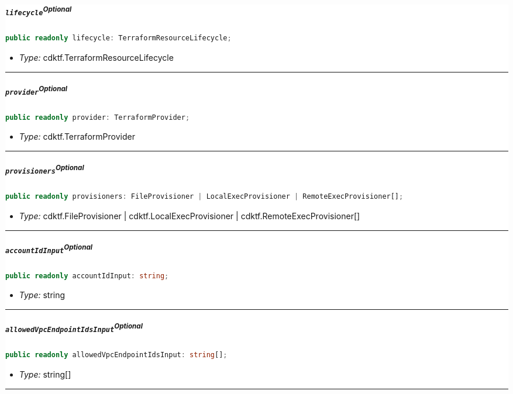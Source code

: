 
##### `lifecycle`<sup>Optional</sup> <a name="lifecycle" id="@cdktf/provider-databricks.mwsPrivateAccessSettings.MwsPrivateAccessSettings.property.lifecycle"></a>

```typescript
public readonly lifecycle: TerraformResourceLifecycle;
```

- *Type:* cdktf.TerraformResourceLifecycle

---

##### `provider`<sup>Optional</sup> <a name="provider" id="@cdktf/provider-databricks.mwsPrivateAccessSettings.MwsPrivateAccessSettings.property.provider"></a>

```typescript
public readonly provider: TerraformProvider;
```

- *Type:* cdktf.TerraformProvider

---

##### `provisioners`<sup>Optional</sup> <a name="provisioners" id="@cdktf/provider-databricks.mwsPrivateAccessSettings.MwsPrivateAccessSettings.property.provisioners"></a>

```typescript
public readonly provisioners: FileProvisioner | LocalExecProvisioner | RemoteExecProvisioner[];
```

- *Type:* cdktf.FileProvisioner | cdktf.LocalExecProvisioner | cdktf.RemoteExecProvisioner[]

---

##### `accountIdInput`<sup>Optional</sup> <a name="accountIdInput" id="@cdktf/provider-databricks.mwsPrivateAccessSettings.MwsPrivateAccessSettings.property.accountIdInput"></a>

```typescript
public readonly accountIdInput: string;
```

- *Type:* string

---

##### `allowedVpcEndpointIdsInput`<sup>Optional</sup> <a name="allowedVpcEndpointIdsInput" id="@cdktf/provider-databricks.mwsPrivateAccessSettings.MwsPrivateAccessSettings.property.allowedVpcEndpointIdsInput"></a>

```typescript
public readonly allowedVpcEndpointIdsInput: string[];
```

- *Type:* string[]

---